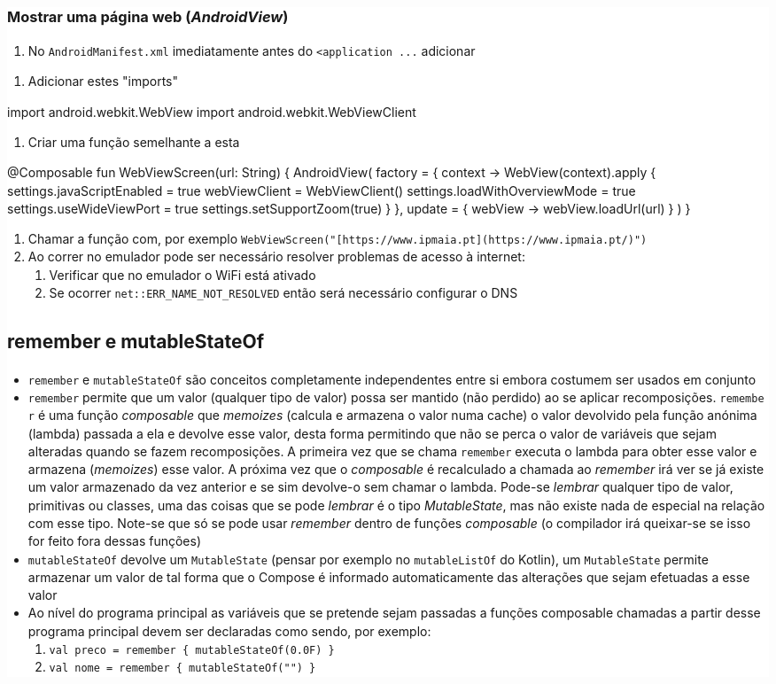 ### Mostrar uma página web (*AndroidView*)

1.  No `AndroidManifest.xml` imediatamente antes do `<application ...` adicionar

 <uses-permission android:name="android.permission.INTERNET"/>
 <uses-permission android:name="android.permission.ACCESS_NETWORK_STATE" />

1.  Adicionar estes "imports"

import android.webkit.WebView
import android.webkit.WebViewClient

1.  Criar uma função semelhante a esta

@Composable
fun WebViewScreen(url: String) {
   AndroidView(
       factory = { context ->
           WebView(context).apply {
               settings.javaScriptEnabled = true
               webViewClient = WebViewClient()
               settings.loadWithOverviewMode = true
               settings.useWideViewPort = true
               settings.setSupportZoom(true)
           }
       },
       update = { webView -> webView.loadUrl(url)
       }
   )
}

1.  Chamar a função com, por exemplo `WebViewScreen("[https://www.ipmaia.pt](https://www.ipmaia.pt/)")`
2.  Ao correr no emulador pode ser necessário resolver problemas de acesso à internet:
    1.  Verificar que no emulador o WiFi está ativado
    2.  Se ocorrer `net::ERR_NAME_NOT_RESOLVED` então será necessário configurar o DNS

remember e mutableStateOf
-------------------------

-   `remember` e `mutableStateOf` são conceitos completamente independentes entre si embora costumem ser usados em conjunto
-   `remember` permite que um valor (qualquer tipo de valor) possa ser mantido (não perdido) ao se aplicar recomposições. `remember` é uma função *composable* que *memoizes* (calcula e armazena o valor numa cache) o valor devolvido pela função anónima (lambda) passada a ela e devolve esse valor, desta forma permitindo que não se perca o valor de variáveis que sejam alteradas quando se fazem recomposições. A primeira vez que se chama `remember` executa o lambda para obter esse valor e armazena (*memoizes*) esse valor. A próxima vez que o *composable* é recalculado a chamada ao *remember* irá ver se já existe um valor armazenado da vez anterior e se sim devolve-o sem chamar o lambda. Pode-se *lembrar* qualquer tipo de valor, primitivas ou classes, uma das coisas que se pode *lembrar* é o tipo *MutableState*, mas não existe nada de especial na relação com esse tipo. Note-se que só se pode usar *remember* dentro de funções *composable* (o compilador irá queixar-se se isso for feito fora dessas funções)
-   `mutableStateOf` devolve um `MutableState` (pensar por exemplo no `mutableListOf` do Kotlin), um `MutableState` permite armazenar um valor de tal forma que o Compose é informado automaticamente das alterações que sejam efetuadas a esse valor
-   Ao nível do programa principal as variáveis que se pretende sejam passadas a funções composable chamadas a partir desse programa principal devem ser declaradas como sendo, por exemplo:
    1.  `val preco = remember { mutableStateOf(0.0F) }`
    2.  `val nome = remember { mutableStateOf("") }`
